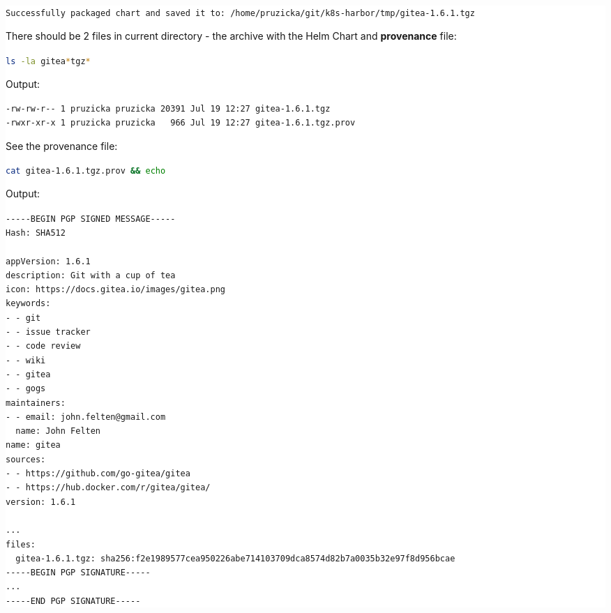 ```text
Successfully packaged chart and saved it to: /home/pruzicka/git/k8s-harbor/tmp/gitea-1.6.1.tgz
```

There should be 2 files in current directory - the archive with the Helm Chart
and **provenance** file:

```bash
ls -la gitea*tgz*
```

Output:

```text
-rw-rw-r-- 1 pruzicka pruzicka 20391 Jul 19 12:27 gitea-1.6.1.tgz
-rwxr-xr-x 1 pruzicka pruzicka   966 Jul 19 12:27 gitea-1.6.1.tgz.prov
```

See the provenance file:

```bash
cat gitea-1.6.1.tgz.prov && echo
```

Output:

```text
-----BEGIN PGP SIGNED MESSAGE-----
Hash: SHA512

appVersion: 1.6.1
description: Git with a cup of tea
icon: https://docs.gitea.io/images/gitea.png
keywords:
- - git
- - issue tracker
- - code review
- - wiki
- - gitea
- - gogs
maintainers:
- - email: john.felten@gmail.com
  name: John Felten
name: gitea
sources:
- - https://github.com/go-gitea/gitea
- - https://hub.docker.com/r/gitea/gitea/
version: 1.6.1

...
files:
  gitea-1.6.1.tgz: sha256:f2e1989577cea950226abe714103709dca8574d82b7a0035b32e97f8d956bcae
-----BEGIN PGP SIGNATURE-----
...
-----END PGP SIGNATURE-----
```
